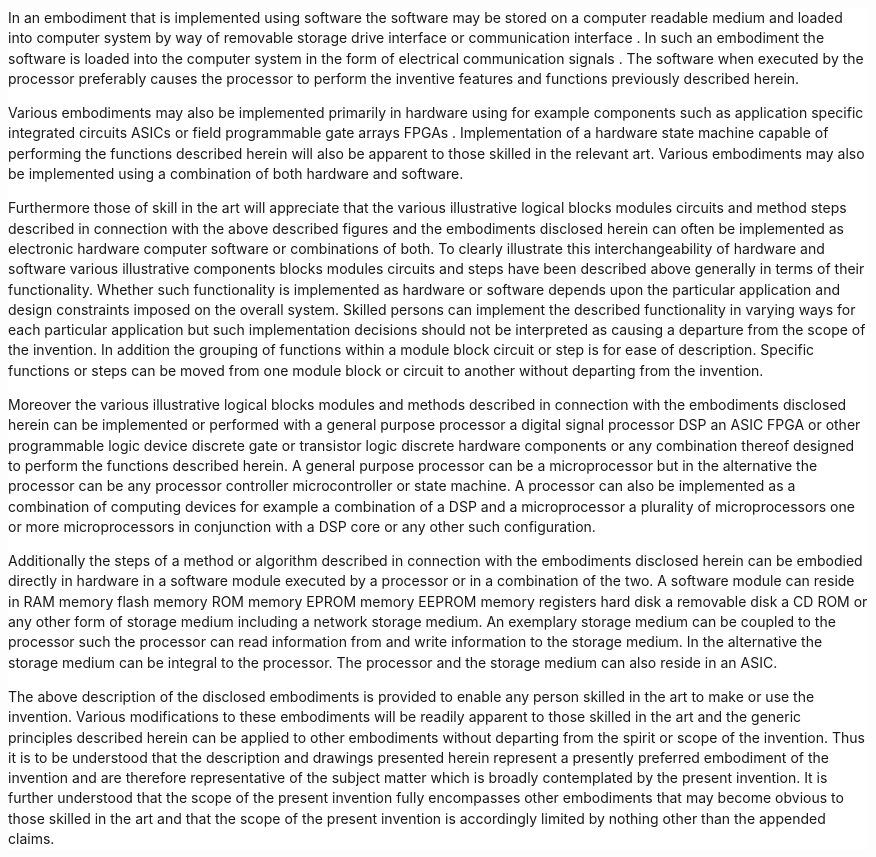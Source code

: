 In an embodiment that is implemented using software the software may be stored on a computer readable medium and loaded into computer system by way of removable storage drive interface or communication interface . In such an embodiment the software is loaded into the computer system in the form of electrical communication signals . The software when executed by the processor preferably causes the processor to perform the inventive features and functions previously described herein.

Various embodiments may also be implemented primarily in hardware using for example components such as application specific integrated circuits ASICs or field programmable gate arrays FPGAs . Implementation of a hardware state machine capable of performing the functions described herein will also be apparent to those skilled in the relevant art. Various embodiments may also be implemented using a combination of both hardware and software.

Furthermore those of skill in the art will appreciate that the various illustrative logical blocks modules circuits and method steps described in connection with the above described figures and the embodiments disclosed herein can often be implemented as electronic hardware computer software or combinations of both. To clearly illustrate this interchangeability of hardware and software various illustrative components blocks modules circuits and steps have been described above generally in terms of their functionality. Whether such functionality is implemented as hardware or software depends upon the particular application and design constraints imposed on the overall system. Skilled persons can implement the described functionality in varying ways for each particular application but such implementation decisions should not be interpreted as causing a departure from the scope of the invention. In addition the grouping of functions within a module block circuit or step is for ease of description. Specific functions or steps can be moved from one module block or circuit to another without departing from the invention.

Moreover the various illustrative logical blocks modules and methods described in connection with the embodiments disclosed herein can be implemented or performed with a general purpose processor a digital signal processor DSP an ASIC FPGA or other programmable logic device discrete gate or transistor logic discrete hardware components or any combination thereof designed to perform the functions described herein. A general purpose processor can be a microprocessor but in the alternative the processor can be any processor controller microcontroller or state machine. A processor can also be implemented as a combination of computing devices for example a combination of a DSP and a microprocessor a plurality of microprocessors one or more microprocessors in conjunction with a DSP core or any other such configuration.

Additionally the steps of a method or algorithm described in connection with the embodiments disclosed herein can be embodied directly in hardware in a software module executed by a processor or in a combination of the two. A software module can reside in RAM memory flash memory ROM memory EPROM memory EEPROM memory registers hard disk a removable disk a CD ROM or any other form of storage medium including a network storage medium. An exemplary storage medium can be coupled to the processor such the processor can read information from and write information to the storage medium. In the alternative the storage medium can be integral to the processor. The processor and the storage medium can also reside in an ASIC.

The above description of the disclosed embodiments is provided to enable any person skilled in the art to make or use the invention. Various modifications to these embodiments will be readily apparent to those skilled in the art and the generic principles described herein can be applied to other embodiments without departing from the spirit or scope of the invention. Thus it is to be understood that the description and drawings presented herein represent a presently preferred embodiment of the invention and are therefore representative of the subject matter which is broadly contemplated by the present invention. It is further understood that the scope of the present invention fully encompasses other embodiments that may become obvious to those skilled in the art and that the scope of the present invention is accordingly limited by nothing other than the appended claims.

